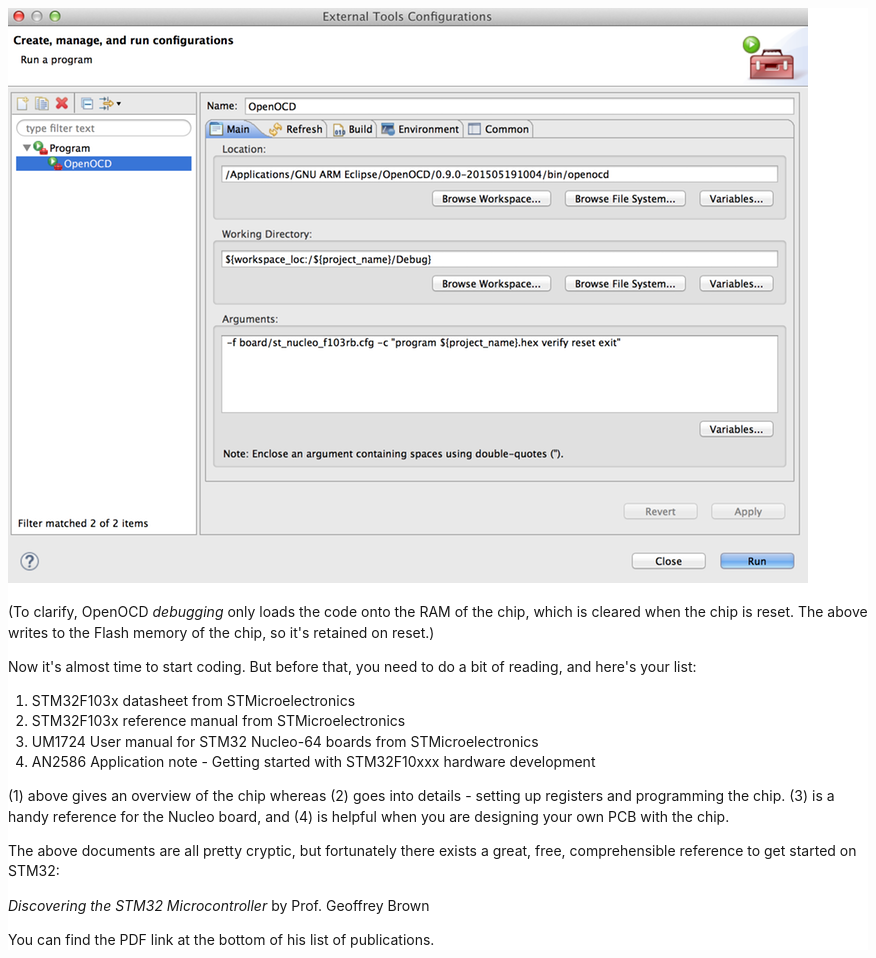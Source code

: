 ![STM32](/images/2016/10/stm32-ext-tools.png)

(To clarify, OpenOCD *debugging* only loads the code onto the RAM of the chip,
which is cleared when the chip is reset. The above writes to the Flash memory
of the chip, so it's retained on reset.)

Now it's almost time to start coding. But before that, you need to do a bit of reading,
and here's your list:

1. STM32F103x datasheet from STMicroelectronics
2. STM32F103x reference manual from STMicroelectronics
3. UM1724 User manual for STM32 Nucleo-64 boards from STMicroelectronics
4. AN2586 Application note - Getting started with STM32F10xxx hardware development

(1) above gives an overview of the chip whereas (2) goes into details - setting up
registers and programming the chip. (3) is a handy reference for the Nucleo board,
and (4) is helpful when you are designing your own PCB with the chip.

The above documents are all pretty cryptic, but fortunately there exists a great,
free, comprehensible reference to get started on STM32:

*Discovering the STM32 Microcontroller* by Prof. Geoffrey Brown

You can find the PDF link at the bottom of his list of publications.
